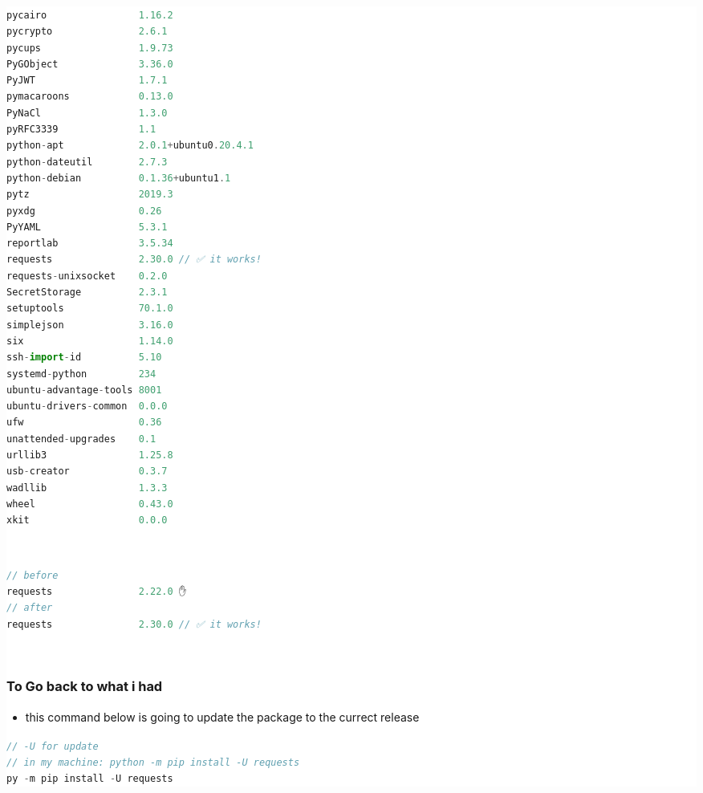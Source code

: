```javascript
pycairo                1.16.2
pycrypto               2.6.1
pycups                 1.9.73
PyGObject              3.36.0
PyJWT                  1.7.1
pymacaroons            0.13.0
PyNaCl                 1.3.0
pyRFC3339              1.1
python-apt             2.0.1+ubuntu0.20.4.1
python-dateutil        2.7.3
python-debian          0.1.36+ubuntu1.1
pytz                   2019.3
pyxdg                  0.26
PyYAML                 5.3.1
reportlab              3.5.34
requests               2.30.0 // ✅ it works!
requests-unixsocket    0.2.0
SecretStorage          2.3.1
setuptools             70.1.0
simplejson             3.16.0
six                    1.14.0
ssh-import-id          5.10
systemd-python         234
ubuntu-advantage-tools 8001
ubuntu-drivers-common  0.0.0
ufw                    0.36
unattended-upgrades    0.1
urllib3                1.25.8
usb-creator            0.3.7
wadllib                1.3.3
wheel                  0.43.0
xkit                   0.0.0
```

<br>

```javascript
// before
requests               2.22.0 ✋
// after
requests               2.30.0 // ✅ it works!
```

<br>

### To Go back to what i had

- this command below is going to update the package to the currect release

```javascript
// -U for update
// in my machine: python -m pip install -U requests
py -m pip install -U requests
```
